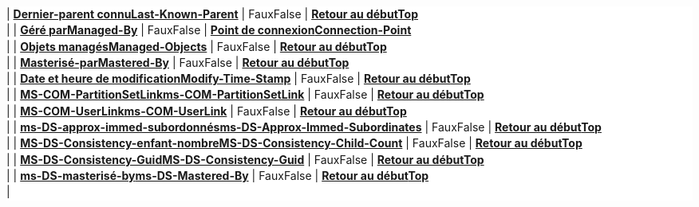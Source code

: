 | [<span data-ttu-id="f1411-503">**Dernier-parent connu**</span><span class="sxs-lookup"><span data-stu-id="f1411-503">**Last-Known-Parent**</span></span>](a-lastknownparent.md)                              | <span data-ttu-id="f1411-504">Faux</span><span class="sxs-lookup"><span data-stu-id="f1411-504">False</span></span>     | [<span data-ttu-id="f1411-505">**Retour au début**</span><span class="sxs-lookup"><span data-stu-id="f1411-505">**Top**</span></span>](c-top.md)<br/>                                                          |
| [<span data-ttu-id="f1411-506">**Géré par**</span><span class="sxs-lookup"><span data-stu-id="f1411-506">**Managed-By**</span></span>](a-managedby.md)                                           | <span data-ttu-id="f1411-507">Faux</span><span class="sxs-lookup"><span data-stu-id="f1411-507">False</span></span>     | [<span data-ttu-id="f1411-508">**Point de connexion**</span><span class="sxs-lookup"><span data-stu-id="f1411-508">**Connection-Point**</span></span>](c-connectionpoint.md)<br/>                                 |
| [<span data-ttu-id="f1411-509">**Objets managés**</span><span class="sxs-lookup"><span data-stu-id="f1411-509">**Managed-Objects**</span></span>](a-managedobjects.md)                                 | <span data-ttu-id="f1411-510">Faux</span><span class="sxs-lookup"><span data-stu-id="f1411-510">False</span></span>     | [<span data-ttu-id="f1411-511">**Retour au début**</span><span class="sxs-lookup"><span data-stu-id="f1411-511">**Top**</span></span>](c-top.md)<br/>                                                          |
| [<span data-ttu-id="f1411-512">**Masterisé-par**</span><span class="sxs-lookup"><span data-stu-id="f1411-512">**Mastered-By**</span></span>](a-masteredby.md)                                         | <span data-ttu-id="f1411-513">Faux</span><span class="sxs-lookup"><span data-stu-id="f1411-513">False</span></span>     | [<span data-ttu-id="f1411-514">**Retour au début**</span><span class="sxs-lookup"><span data-stu-id="f1411-514">**Top**</span></span>](c-top.md)<br/>                                                          |
| [<span data-ttu-id="f1411-515">**Date et heure de modification**</span><span class="sxs-lookup"><span data-stu-id="f1411-515">**Modify-Time-Stamp**</span></span>](a-modifytimestamp.md)                              | <span data-ttu-id="f1411-516">Faux</span><span class="sxs-lookup"><span data-stu-id="f1411-516">False</span></span>     | [<span data-ttu-id="f1411-517">**Retour au début**</span><span class="sxs-lookup"><span data-stu-id="f1411-517">**Top**</span></span>](c-top.md)<br/>                                                          |
| [<span data-ttu-id="f1411-518">**MS-COM-PartitionSetLink**</span><span class="sxs-lookup"><span data-stu-id="f1411-518">**ms-COM-PartitionSetLink**</span></span>](a-mscom-partitionsetlink.md)                 | <span data-ttu-id="f1411-519">Faux</span><span class="sxs-lookup"><span data-stu-id="f1411-519">False</span></span>     | [<span data-ttu-id="f1411-520">**Retour au début**</span><span class="sxs-lookup"><span data-stu-id="f1411-520">**Top**</span></span>](c-top.md)<br/>                                                          |
| [<span data-ttu-id="f1411-521">**MS-COM-UserLink**</span><span class="sxs-lookup"><span data-stu-id="f1411-521">**ms-COM-UserLink**</span></span>](a-mscom-userlink.md)                                 | <span data-ttu-id="f1411-522">Faux</span><span class="sxs-lookup"><span data-stu-id="f1411-522">False</span></span>     | [<span data-ttu-id="f1411-523">**Retour au début**</span><span class="sxs-lookup"><span data-stu-id="f1411-523">**Top**</span></span>](c-top.md)<br/>                                                          |
| [<span data-ttu-id="f1411-524">**ms-DS-approx-immed-subordonnés**</span><span class="sxs-lookup"><span data-stu-id="f1411-524">**ms-DS-Approx-Immed-Subordinates**</span></span>](a-msds-approx-immed-subordinates.md) | <span data-ttu-id="f1411-525">Faux</span><span class="sxs-lookup"><span data-stu-id="f1411-525">False</span></span>     | [<span data-ttu-id="f1411-526">**Retour au début**</span><span class="sxs-lookup"><span data-stu-id="f1411-526">**Top**</span></span>](c-top.md)<br/>                                                          |
| [<span data-ttu-id="f1411-527">**MS-DS-Consistency-enfant-nombre**</span><span class="sxs-lookup"><span data-stu-id="f1411-527">**MS-DS-Consistency-Child-Count**</span></span>](a-ms-ds-consistencychildcount.md)      | <span data-ttu-id="f1411-528">Faux</span><span class="sxs-lookup"><span data-stu-id="f1411-528">False</span></span>     | [<span data-ttu-id="f1411-529">**Retour au début**</span><span class="sxs-lookup"><span data-stu-id="f1411-529">**Top**</span></span>](c-top.md)<br/>                                                          |
| [<span data-ttu-id="f1411-530">**MS-DS-Consistency-Guid**</span><span class="sxs-lookup"><span data-stu-id="f1411-530">**MS-DS-Consistency-Guid**</span></span>](a-ms-ds-consistencyguid.md)                   | <span data-ttu-id="f1411-531">Faux</span><span class="sxs-lookup"><span data-stu-id="f1411-531">False</span></span>     | [<span data-ttu-id="f1411-532">**Retour au début**</span><span class="sxs-lookup"><span data-stu-id="f1411-532">**Top**</span></span>](c-top.md)<br/>                                                          |
| [<span data-ttu-id="f1411-533">**ms-DS-masterisé-by**</span><span class="sxs-lookup"><span data-stu-id="f1411-533">**ms-DS-Mastered-By**</span></span>](a-msds-masteredby.md)                              | <span data-ttu-id="f1411-534">Faux</span><span class="sxs-lookup"><span data-stu-id="f1411-534">False</span></span>     | [<span data-ttu-id="f1411-535">**Retour au début**</span><span class="sxs-lookup"><span data-stu-id="f1411-535">**Top**</span></span>](c-top.md)<br/>                                                          |